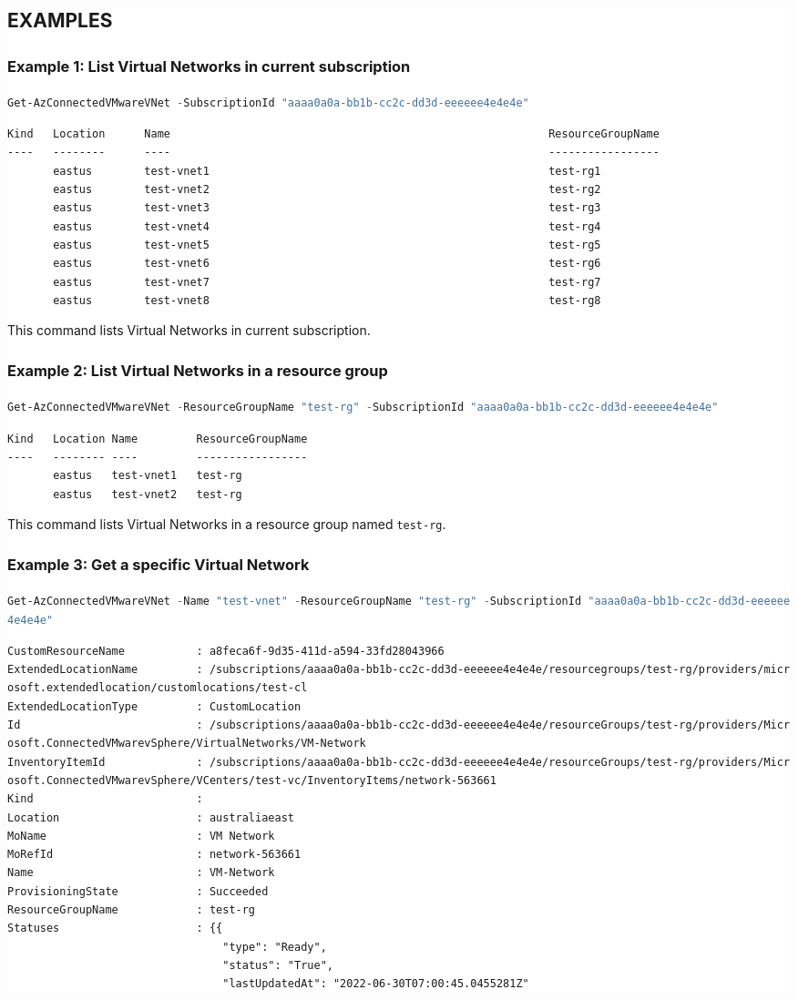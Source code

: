 ## EXAMPLES

### Example 1: List Virtual Networks in current subscription
```powershell
Get-AzConnectedVMwareVNet -SubscriptionId "aaaa0a0a-bb1b-cc2c-dd3d-eeeeee4e4e4e"
```

```output
Kind   Location      Name                                                          ResourceGroupName
----   --------      ----                                                          -----------------
       eastus        test-vnet1                                                    test-rg1
       eastus        test-vnet2                                                    test-rg2
       eastus        test-vnet3                                                    test-rg3
       eastus        test-vnet4                                                    test-rg4
       eastus        test-vnet5                                                    test-rg5
       eastus        test-vnet6                                                    test-rg6
       eastus        test-vnet7                                                    test-rg7
       eastus        test-vnet8                                                    test-rg8
```

This command lists Virtual Networks in current subscription.

### Example 2: List Virtual Networks in a resource group
```powershell
Get-AzConnectedVMwareVNet -ResourceGroupName "test-rg" -SubscriptionId "aaaa0a0a-bb1b-cc2c-dd3d-eeeeee4e4e4e"
```

```output
Kind   Location Name         ResourceGroupName
----   -------- ----         -----------------
       eastus   test-vnet1   test-rg
       eastus   test-vnet2   test-rg
```

This command lists Virtual Networks in a resource group named `test-rg`.

### Example 3: Get a specific Virtual Network
```powershell
Get-AzConnectedVMwareVNet -Name "test-vnet" -ResourceGroupName "test-rg" -SubscriptionId "aaaa0a0a-bb1b-cc2c-dd3d-eeeeee4e4e4e"
```

```output
CustomResourceName           : a8feca6f-9d35-411d-a594-33fd28043966
ExtendedLocationName         : /subscriptions/aaaa0a0a-bb1b-cc2c-dd3d-eeeeee4e4e4e/resourcegroups/test-rg/providers/microsoft.extendedlocation/customlocations/test-cl
ExtendedLocationType         : CustomLocation
Id                           : /subscriptions/aaaa0a0a-bb1b-cc2c-dd3d-eeeeee4e4e4e/resourceGroups/test-rg/providers/Microsoft.ConnectedVMwarevSphere/VirtualNetworks/VM-Network
InventoryItemId              : /subscriptions/aaaa0a0a-bb1b-cc2c-dd3d-eeeeee4e4e4e/resourceGroups/test-rg/providers/Microsoft.ConnectedVMwarevSphere/VCenters/test-vc/InventoryItems/network-563661
Kind                         :
Location                     : australiaeast
MoName                       : VM Network
MoRefId                      : network-563661
Name                         : VM-Network
ProvisioningState            : Succeeded
ResourceGroupName            : test-rg
Statuses                     : {{
                                 "type": "Ready",
                                 "status": "True",
                                 "lastUpdatedAt": "2022-06-30T07:00:45.0455281Z"
```
